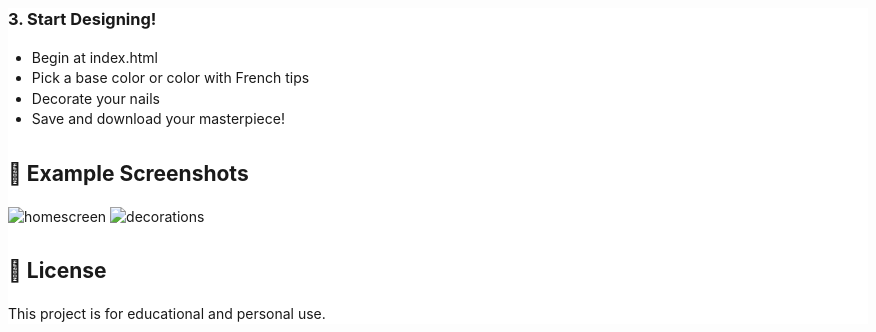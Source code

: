 ### 3. Start Designing!
- Begin at index.html
- Pick a base color or color with French tips
- Decorate your nails
- Save and download your masterpiece!

## 📸 Example Screenshots
<img width="1512" alt="homescreen" src="https://github.com/user-attachments/assets/d2be2e06-5ac6-4ae0-b9a1-ad97bda8c348" />
<img width="1512" alt="decorations" src="https://github.com/user-attachments/assets/28b04878-b108-4806-b75e-67d1ac7d69ee" />



## 📄 License

This project is for educational and personal use.
